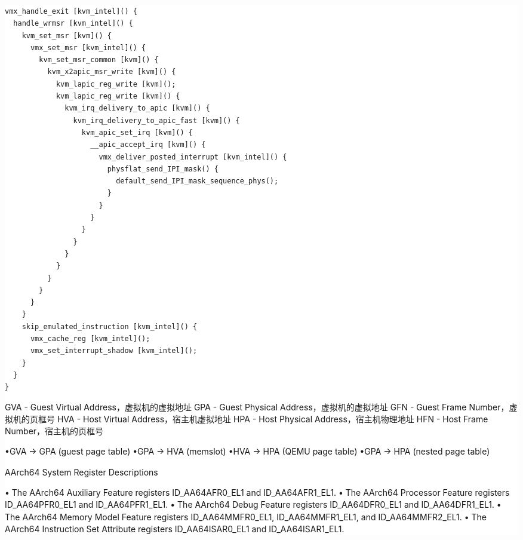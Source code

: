 
```
vmx_handle_exit [kvm_intel]() {
  handle_wrmsr [kvm_intel]() {
    kvm_set_msr [kvm]() {
      vmx_set_msr [kvm_intel]() {
        kvm_set_msr_common [kvm]() {
          kvm_x2apic_msr_write [kvm]() {
            kvm_lapic_reg_write [kvm]();
            kvm_lapic_reg_write [kvm]() {
              kvm_irq_delivery_to_apic [kvm]() {
                kvm_irq_delivery_to_apic_fast [kvm]() {
                  kvm_apic_set_irq [kvm]() {
                    __apic_accept_irq [kvm]() {
                      vmx_deliver_posted_interrupt [kvm_intel]() {
                        physflat_send_IPI_mask() {
                          default_send_IPI_mask_sequence_phys();
                        }
                      }
                    }
                  }
                }
              }
            }
          }
        }
      }
    }
    skip_emulated_instruction [kvm_intel]() {
      vmx_cache_reg [kvm_intel]();
      vmx_set_interrupt_shadow [kvm_intel]();
    }
  }
}
```

GVA - Guest Virtual Address，虚拟机的虚拟地址
GPA - Guest Physical Address，虚拟机的虚拟地址
GFN - Guest Frame Number，虚拟机的页框号
HVA - Host Virtual Address，宿主机虚拟地址
HPA - Host Physical Address，宿主机物理地址
HFN - Host Frame Number，宿主机的页框号

•GVA -> GPA (guest page table) •GPA -> HVA (memslot) •HVA -> HPA (QEMU page table) •GPA -> HPA (nested page table)

AArch64 System Register Descriptions

• The AArch64 Auxiliary Feature registers ID_AA64AFR0_EL1 and ID_AA64AFR1_EL1.
• The AArch64 Processor Feature registers ID_AA64PFR0_EL1 and ID_AA64PFR1_EL1.
• The AArch64 Debug Feature registers ID_AA64DFR0_EL1 and ID_AA64DFR1_EL1.
• The AArch64 Memory Model Feature registers ID_AA64MMFR0_EL1, 
ID_AA64MMFR1_EL1, and ID_AA64MMFR2_EL1.
• The AArch64 Instruction Set Attribute registers ID_AA64ISAR0_EL1 and 
ID_AA64ISAR1_EL1.
